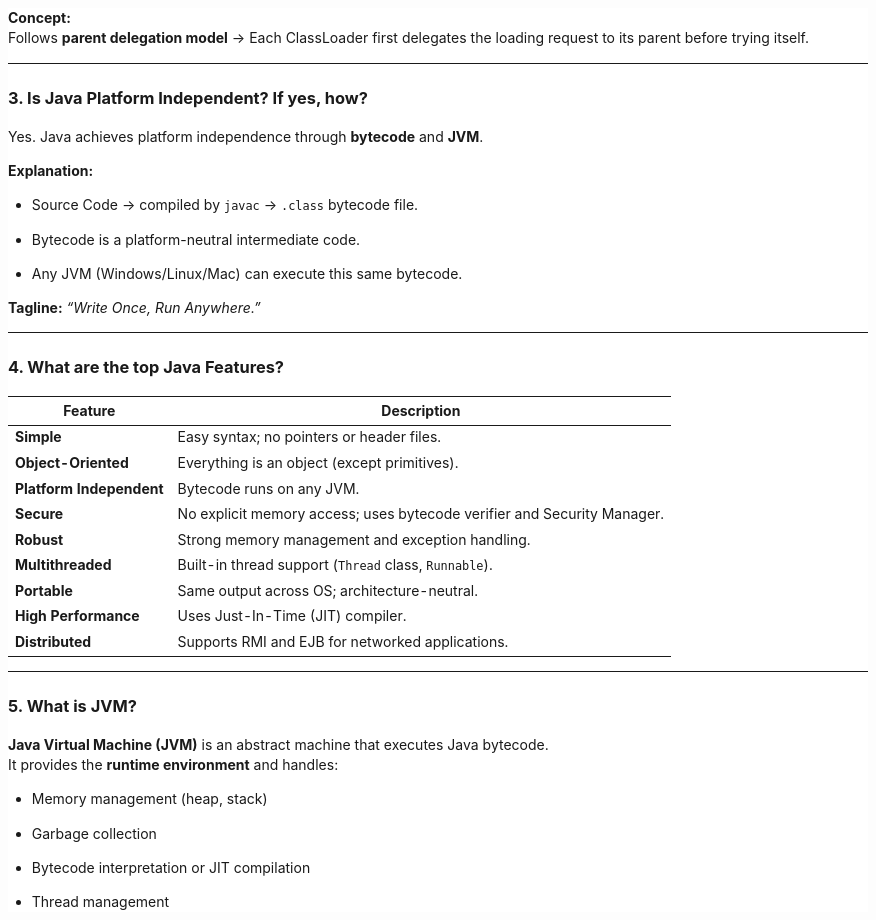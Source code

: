 **Concept:**  
Follows **parent delegation model** → Each ClassLoader first delegates the loading request to its parent before trying itself.

---

### **3. Is Java Platform Independent? If yes, how?**

Yes. Java achieves platform independence through **bytecode** and **JVM**.

**Explanation:**

- Source Code → compiled by `javac` → `.class` bytecode file.
    
- Bytecode is a platform-neutral intermediate code.
    
- Any JVM (Windows/Linux/Mac) can execute this same bytecode.
    

**Tagline:** _“Write Once, Run Anywhere.”_

---

### **4. What are the top Java Features?**

|Feature|Description|
|---|---|
|**Simple**|Easy syntax; no pointers or header files.|
|**Object-Oriented**|Everything is an object (except primitives).|
|**Platform Independent**|Bytecode runs on any JVM.|
|**Secure**|No explicit memory access; uses bytecode verifier and Security Manager.|
|**Robust**|Strong memory management and exception handling.|
|**Multithreaded**|Built-in thread support (`Thread` class, `Runnable`).|
|**Portable**|Same output across OS; architecture-neutral.|
|**High Performance**|Uses Just-In-Time (JIT) compiler.|
|**Distributed**|Supports RMI and EJB for networked applications.|

---

### **5. What is JVM?**

**Java Virtual Machine (JVM)** is an abstract machine that executes Java bytecode.  
It provides the **runtime environment** and handles:

- Memory management (heap, stack)
    
- Garbage collection
    
- Bytecode interpretation or JIT compilation
    
- Thread management
    
